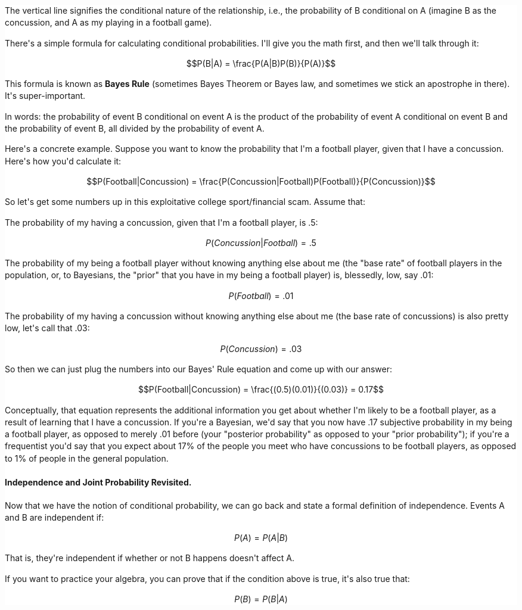 The vertical line signifies the conditional nature of the relationship, i.e., the probability of B conditional on A (imagine B as the concussion, and A as my playing in a football game). 

There's a simple formula for calculating conditional probabilities. I'll give you the math first, and then we'll talk through it: 

$$P(B|A) = \frac{P(A|B)P(B)}{P(A)}$$

This formula is known as **Bayes Rule** (sometimes Bayes Theorem or Bayes law, and sometimes we stick an apostrophe in there). It's super-important.

In words: the probability of event B conditional on event A is the product of the probability of event A conditional on event B and the probability of event B, all divided by the probability of event A. 

Here's a concrete example. Suppose you want to know the probability that I'm a football player, given that I have a concussion. Here's how you'd calculate it: 

$$P(Football|Concussion) = \frac{P(Concussion|Football)P(Football)}{P(Concussion)}$$

So let's get some numbers up in this exploitative college sport/financial scam. Assume that: 

The probability of my having a concussion, given that I'm a football player, is .5: 

$$P(Concussion|Football) = .5$$

The probability of my being a football player without knowing anything else about me (the "base rate" of football players in the population, or, to Bayesians, the "prior" that you have in my being a football player) is, blessedly, low, say .01: 

$$P(Football) = .01$$

The probability of my having a concussion without knowing anything else about me (the base rate of concussions) is also pretty low, let's call that .03: 

$$P(Concussion) = .03$$

So then we can just plug the numbers into our Bayes' Rule equation and come up with our answer:

$$P(Football|Concussion) = \frac{(0.5)(0.01)}{(0.03)} = 0.17$$

Conceptually, that equation represents the additional information you get about whether I'm likely to be a football player, as a result of learning that I have a concussion. If you're a Bayesian, we'd say that you now have .17 subjective probability in my being a football player, as opposed to merely .01 before (your "posterior probability" as opposed to your "prior probability"); if you're a frequentist you'd say that you expect about 17% of the people you meet who have concussions to be football players, as opposed to 1% of people in the general population.

#### Independence and Joint Probability Revisited.

Now that we have the notion of conditional probability, we can go back and state a formal definition of independence. Events A and B are independent if: 

$$P(A) = P(A|B)$$ 

That is, they're independent if whether or not B happens doesn't affect A. 

If you want to practice your algebra, you can prove that if the condition above is true, it's also true that: 

$$P(B) = P(B|A)$$ 
